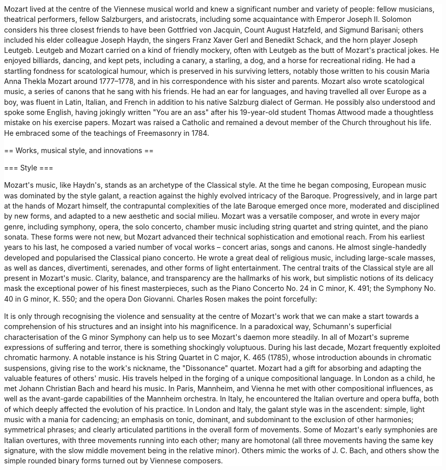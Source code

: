 Mozart lived at the centre of the Viennese musical world and knew a significant number and variety of people: fellow musicians, theatrical performers, fellow Salzburgers, and aristocrats, including some acquaintance with Emperor Joseph II. Solomon considers his three closest friends to have been Gottfried von Jacquin, Count August Hatzfeld, and Sigmund Barisani; others included his elder colleague Joseph Haydn, the singers Franz Xaver Gerl and Benedikt Schack, and the horn player Joseph Leutgeb. Leutgeb and Mozart carried on a kind of friendly mockery, often with Leutgeb as the butt of Mozart's practical jokes.
He enjoyed billiards, dancing, and kept pets, including a canary, a starling, a dog, and a horse for recreational riding. He had a startling fondness for scatological humour, which is preserved in his surviving letters, notably those written to his cousin Maria Anna Thekla Mozart around 1777–1778, and in his correspondence with his sister and parents. Mozart also wrote scatological music, a series of canons that he sang with his friends. He had an ear for languages, and having travelled all over Europe as a boy, was fluent in Latin, Italian, and French in addition to his native Salzburg dialect of German. He possibly also understood and spoke some English, having jokingly written "You are an ass" after his 19-year-old student Thomas Attwood made a thoughtless mistake on his exercise papers.
Mozart was raised a Catholic and remained a devout member of the Church throughout his life. He embraced some of the teachings of Freemasonry in 1784.


== Works, musical style, and innovations ==


=== Style ===

Mozart's music, like Haydn's, stands as an archetype of the Classical style. At the time he began composing, European music was dominated by the style galant, a reaction against the highly evolved intricacy of the Baroque. Progressively, and in large part at the hands of Mozart himself, the contrapuntal complexities of the late Baroque emerged once more, moderated and disciplined by new forms, and adapted to a new aesthetic and social milieu. Mozart was a versatile composer, and wrote in every major genre, including symphony, opera, the solo concerto, chamber music including string quartet and string quintet, and the piano sonata. These forms were not new, but Mozart advanced their technical sophistication and emotional reach. From his earliest years to his last, he composed a varied number of vocal works – concert arias, songs and canons. He almost single-handedly developed and popularised the Classical piano concerto. He wrote a great deal of religious music, including large-scale masses, as well as dances, divertimenti, serenades, and other forms of light entertainment.
The central traits of the Classical style are all present in Mozart's music. Clarity, balance, and transparency are the hallmarks of his work, but simplistic notions of its delicacy mask the exceptional power of his finest masterpieces, such as the Piano Concerto No. 24 in C minor, K. 491; the Symphony No. 40 in G minor, K. 550; and the opera Don Giovanni. Charles Rosen makes the point forcefully:

It is only through recognising the violence and sensuality at the centre of Mozart's work that we can make a start towards a comprehension of his structures and an insight into his magnificence. In a paradoxical way, Schumann's superficial characterisation of the G minor Symphony can help us to see Mozart's daemon more steadily. In all of Mozart's supreme expressions of suffering and terror, there is something shockingly voluptuous.
During his last decade, Mozart frequently exploited chromatic harmony. A notable instance is his String Quartet in C major, K. 465 (1785), whose introduction abounds in chromatic suspensions, giving rise to the work's nickname, the "Dissonance" quartet.
Mozart had a gift for absorbing and adapting the valuable features of others' music. His travels helped in the forging of a unique compositional language. In London as a child, he met Johann Christian Bach and heard his music. In Paris, Mannheim, and Vienna he met with other compositional influences, as well as the avant-garde capabilities of the Mannheim orchestra. In Italy, he encountered the Italian overture and opera buffa, both of which deeply affected the evolution of his practice. In London and Italy, the galant style was in the ascendent: simple, light music with a mania for cadencing; an emphasis on tonic, dominant, and subdominant to the exclusion of other harmonies; symmetrical phrases; and clearly articulated partitions in the overall form of movements. Some of Mozart's early symphonies are Italian overtures, with three movements running into each other; many are homotonal (all three movements having the same key signature, with the slow middle movement being in the relative minor). Others mimic the works of J. C. Bach, and others show the simple rounded binary forms turned out by Viennese composers.
